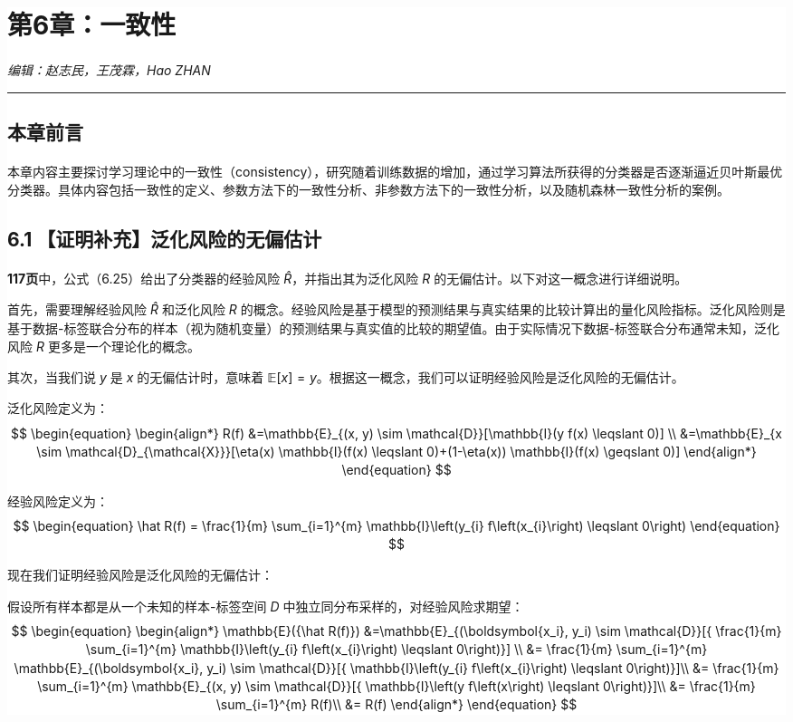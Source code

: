 # 第6章：一致性

*编辑：赵志民，王茂霖，Hao ZHAN*

------

## 本章前言

本章内容主要探讨学习理论中的一致性（consistency），研究随着训练数据的增加，通过学习算法所获得的分类器是否逐渐逼近贝叶斯最优分类器。具体内容包括一致性的定义、参数方法下的一致性分析、非参数方法下的一致性分析，以及随机森林一致性分析的案例。

## 6.1 【证明补充】泛化风险的无偏估计

**117页**中，公式（6.25）给出了分类器的经验风险 $\hat R$，并指出其为泛化风险 $R$ 的无偏估计。以下对这一概念进行详细说明。

首先，需要理解经验风险 $\hat R$ 和泛化风险 $R$ 的概念。经验风险是基于模型的预测结果与真实结果的比较计算出的量化风险指标。泛化风险则是基于数据-标签联合分布的样本（视为随机变量）的预测结果与真实值的比较的期望值。由于实际情况下数据-标签联合分布通常未知，泛化风险 $R$ 更多是一个理论化的概念。

其次，当我们说 $y$ 是 $x$ 的无偏估计时，意味着 $\mathbb{E}[x]=y$。根据这一概念，我们可以证明经验风险是泛化风险的无偏估计。

泛化风险定义为：
$$
\begin{equation}
\begin{align*}
R(f) &=\mathbb{E}_{(x, y) \sim \mathcal{D}}[\mathbb{I}(y f(x) \leqslant 0)] \\
&=\mathbb{E}_{x \sim \mathcal{D}_{\mathcal{X}}}[\eta(x) \mathbb{I}(f(x) \leqslant 0)+(1-\eta(x)) \mathbb{I}(f(x) \geqslant 0)]
\end{align*}
\end{equation}
$$

经验风险定义为：
$$
\begin{equation}
\hat R(f)  = \frac{1}{m} \sum_{i=1}^{m} \mathbb{I}\left(y_{i} f\left(x_{i}\right) \leqslant 0\right)
\end{equation}
$$

现在我们证明经验风险是泛化风险的无偏估计：

假设所有样本都是从一个未知的样本-标签空间 $D$ 中独立同分布采样的，对经验风险求期望：
$$
\begin{equation}
\begin{align*}
\mathbb{E}({\hat R(f)}) &=\mathbb{E}_{(\boldsymbol{x_i}, y_i) \sim \mathcal{D}}[{ \frac{1}{m} \sum_{i=1}^{m} \mathbb{I}\left(y_{i} f\left(x_{i}\right) \leqslant 0\right)}] \\
&= \frac{1}{m} \sum_{i=1}^{m} \mathbb{E}_{(\boldsymbol{x_i}, y_i) \sim \mathcal{D}}[{ \mathbb{I}\left(y_{i} f\left(x_{i}\right) \leqslant 0\right)}]\\
&= \frac{1}{m} \sum_{i=1}^{m} \mathbb{E}_{(x, y) \sim \mathcal{D}}[{ \mathbb{I}\left(y f\left(x\right) \leqslant 0\right)}]\\
&= \frac{1}{m} \sum_{i=1}^{m} R(f)\\
&= R(f)
\end{align*}
\end{equation} 
$$
